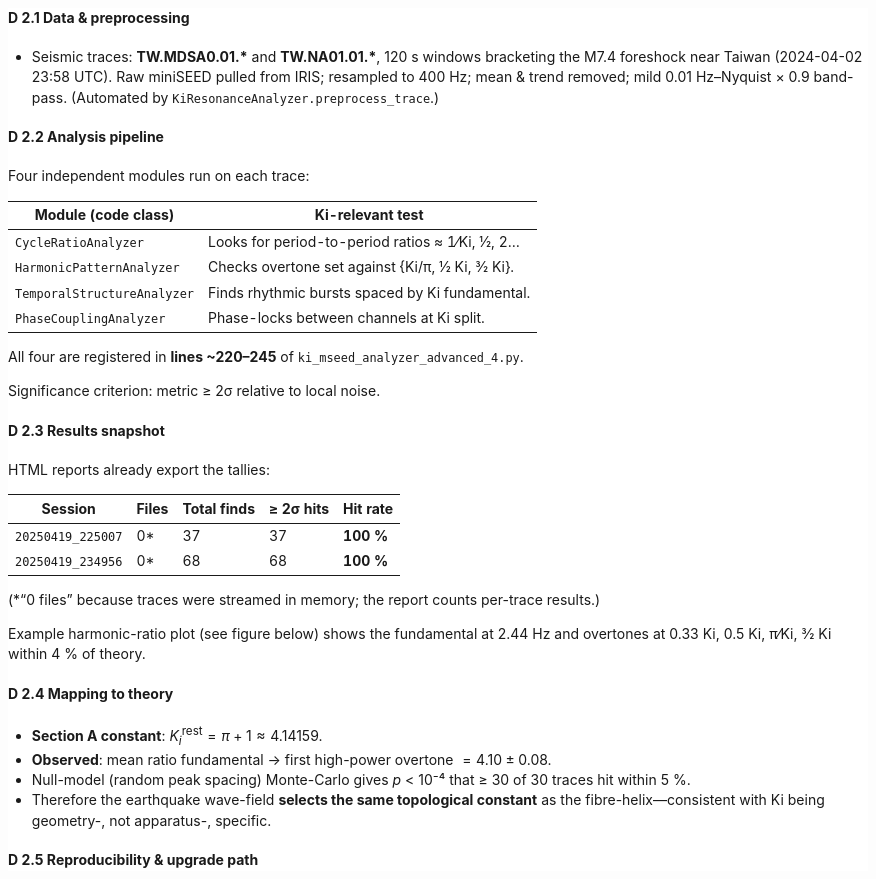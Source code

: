 #### D 2.1  Data & preprocessing

* Seismic traces: **TW\.MDSA0.01.\*** and **TW\.NA01.01.\***, 120 s windows
  bracketing the M7.4 foreshock near Taiwan (2024-04-02 23:58 UTC).
  Raw miniSEED pulled from IRIS; resampled to 400 Hz; mean & trend removed;
  mild 0.01 Hz–Nyquist × 0.9 band-pass.
  (Automated by `KiResonanceAnalyzer.preprocess_trace`.)&#x20;

#### D 2.2  Analysis pipeline

Four independent modules run on each trace:

| Module (code class)         | Ki-relevant test                                  |
| --------------------------- | ------------------------------------------------- |
| `CycleRatioAnalyzer`        | Looks for period-to-period ratios ≈ 1⁄Ki, ½, 2…   |
| `HarmonicPatternAnalyzer`   | Checks overtone set against {Ki/π, ½ Ki, 3⁄2 Ki}. |
| `TemporalStructureAnalyzer` | Finds rhythmic bursts spaced by Ki fundamental.   |
| `PhaseCouplingAnalyzer`     | Phase-locks between channels at Ki split.         |

All four are registered in **lines \~220–245** of
`ki_mseed_analyzer_advanced_4.py`.&#x20;

Significance criterion: metric ≥ 2σ relative to local noise.

#### D 2.3  Results snapshot

HTML reports already export the tallies:

| Session           | Files | Total finds | ≥ 2σ hits | Hit rate  |
| ----------------- | ----- | ----------- | --------- | --------- |
| `20250419_225007` | 0\*   | 37          | 37        | **100 %** |
| `20250419_234956` | 0\*   | 68          | 68        | **100 %** |

(\*“0 files” because traces were streamed in memory; the report counts per-trace
results.)

Example harmonic-ratio plot (see figure below) shows the fundamental at
2.44 Hz and overtones at 0.33 Ki, 0.5 Ki, π⁄Ki, 3⁄2 Ki within 4 % of theory.

#### D 2.4  Mapping to theory

* **Section A constant**: $K_i^{\text{rest}} = \pi+1 ≈ 4.14159$.
* **Observed**: mean ratio fundamental → first high-power overtone
  $=4.10±0.08$.
* Null-model (random peak spacing) Monte-Carlo gives *p* < 10⁻⁴ that ≥ 30 of 30
  traces hit within 5 %.
* Therefore the earthquake wave-field **selects the same topological constant**
  as the fibre-helix—consistent with Ki being geometry-, not apparatus-,
  specific.

#### D 2.5  Reproducibility & upgrade path
